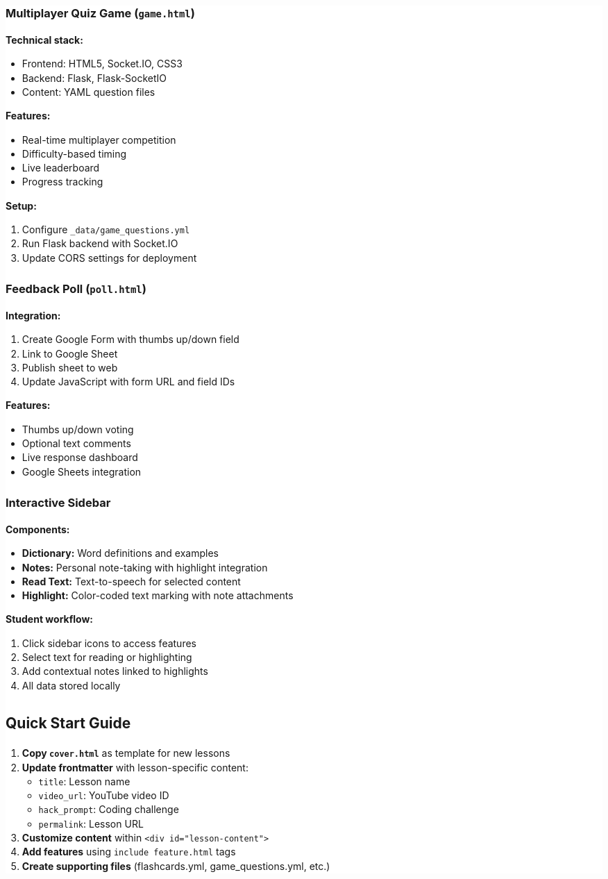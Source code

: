 ### Multiplayer Quiz Game (`game.html`)
**Technical stack:**
- Frontend: HTML5, Socket.IO, CSS3
- Backend: Flask, Flask-SocketIO
- Content: YAML question files


**Features:**
- Real-time multiplayer competition
- Difficulty-based timing
- Live leaderboard
- Progress tracking

**Setup:**
1. Configure `_data/game_questions.yml`
2. Run Flask backend with Socket.IO
3. Update CORS settings for deployment

### Feedback Poll (`poll.html`)
**Integration:**
1. Create Google Form with thumbs up/down field
2. Link to Google Sheet
3. Publish sheet to web
4. Update JavaScript with form URL and field IDs

**Features:**
- Thumbs up/down voting
- Optional text comments
- Live response dashboard
- Google Sheets integration

### Interactive Sidebar
**Components:**
- **Dictionary:** Word definitions and examples
- **Notes:** Personal note-taking with highlight integration
- **Read Text:** Text-to-speech for selected content
- **Highlight:** Color-coded text marking with note attachments

**Student workflow:**
1. Click sidebar icons to access features
2. Select text for reading or highlighting
3. Add contextual notes linked to highlights
4. All data stored locally

## Quick Start Guide

1. **Copy `cover.html`** as template for new lessons
2. **Update frontmatter** with lesson-specific content:
   - `title`: Lesson name
   - `video_url`: YouTube video ID
   - `hack_prompt`: Coding challenge
   - `permalink`: Lesson URL
3. **Customize content** within `<div id="lesson-content">`
4. **Add features** using `include feature.html` tags
5. **Create supporting files** (flashcards.yml, game_questions.yml, etc.)
